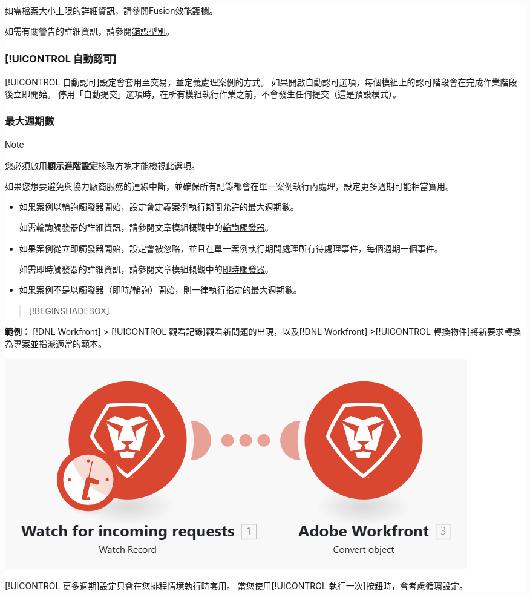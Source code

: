 如需檔案大小上限的詳細資訊，請參閱[Fusion效能護欄](/help/workfront-fusion/references/scenarios/fusion-performance-guardrails.md#files)。

如需有關警告的詳細資訊，請參閱[錯誤型別](/help/workfront-fusion/references/errors/error-processing.md)。

### [!UICONTROL 自動認可]

[!UICONTROL 自動認可]設定會套用至交易，並定義處理案例的方式。 如果開啟自動認可選項，每個模組上的認可階段會在完成作業階段後立即開始。 停用「自動提交」選項時，在所有模組執行作業之前，不會發生任何提交（這是預設模式）。

### 最大週期數

>[!NOTE]
>
>您必須啟用&#x200B;**顯示進階設定**&#x200B;核取方塊才能檢視此選項。


如果您想要避免與協力廠商服務的連線中斷，並確保所有記錄都會在單一案例執行內處理，設定更多週期可能相當實用。

* 如果案例以輪詢觸發器開始，設定會定義案例執行期間允許的最大週期數。

  如需輪詢觸發器的詳細資訊，請參閱文章模組概觀中的[輪詢觸發器](/help/workfront-fusion/get-started-with-fusion/understand-fusion/module-overview.md#polling-triggers)。

* 如果案例從立即觸發器開始，設定會被忽略，並且在單一案例執行期間處理所有待處理事件，每個週期一個事件。

  如需即時觸發器的詳細資訊，請參閱文章模組概觀中的[即時觸發器](/help/workfront-fusion/get-started-with-fusion/understand-fusion/module-overview.md#instant-triggers)。

* 如果案例不是以觸發器（即時/輪詢）開始，則一律執行指定的最大週期數。

>[!BEGINSHADEBOX]

**範例：** [!DNL Workfront] > [!UICONTROL 觀看記錄]觀看新問題的出現，以及[!DNL Workfront] >[!UICONTROL 轉換物件]將新要求轉換為專案並指派適當的範本。

![案例設定](assets/scenario-settings-ex-1-350x157.png)

[!UICONTROL 更多週期]設定只會在您排程情境執行時套用。 當您使用[!UICONTROL 執行一次]按鈕時，會考慮循環設定。
